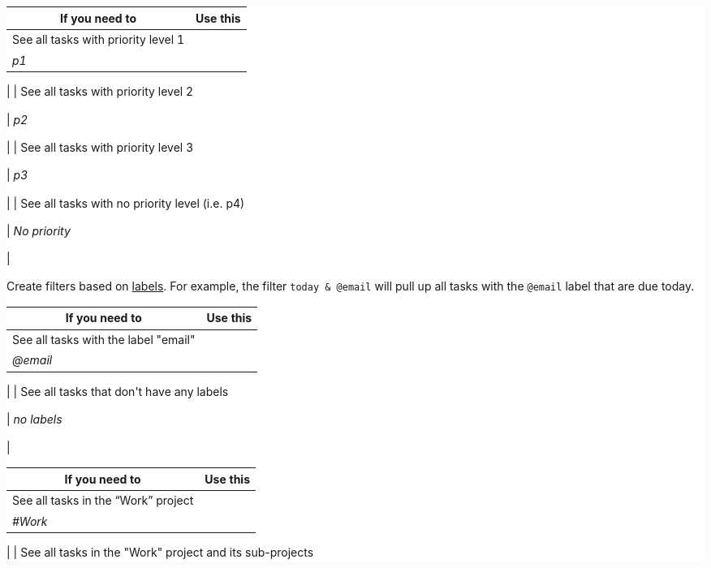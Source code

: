 | If you need to | Use this |
| --- | --- |
| See all tasks with priority level 1
 | _p1_

 |
| See all tasks with priority level 2

 | _p2_

 |
| See all tasks with priority level 3

 | _p3_

 |
| See all tasks with no priority level (i.e. p4)

 | _No priority_

 |

Create filters based on [labels](https://todoist.com/help/articles/introduction-to-labels-dSo2eE). For example, the filter `today & @email` will pull up all tasks with the `@email` label that are due today.

| If you need to | Use this |
| --- | --- |
| See all tasks with the label "email"
 | _@email_

 |
| See all tasks that don't have any labels

 | _no labels_

 |

| If you need to | Use this |
| --- | --- |
| See all tasks in the “Work” project
 | _#Work_

 |
| See all tasks in the "Work" project and its sub-projects
